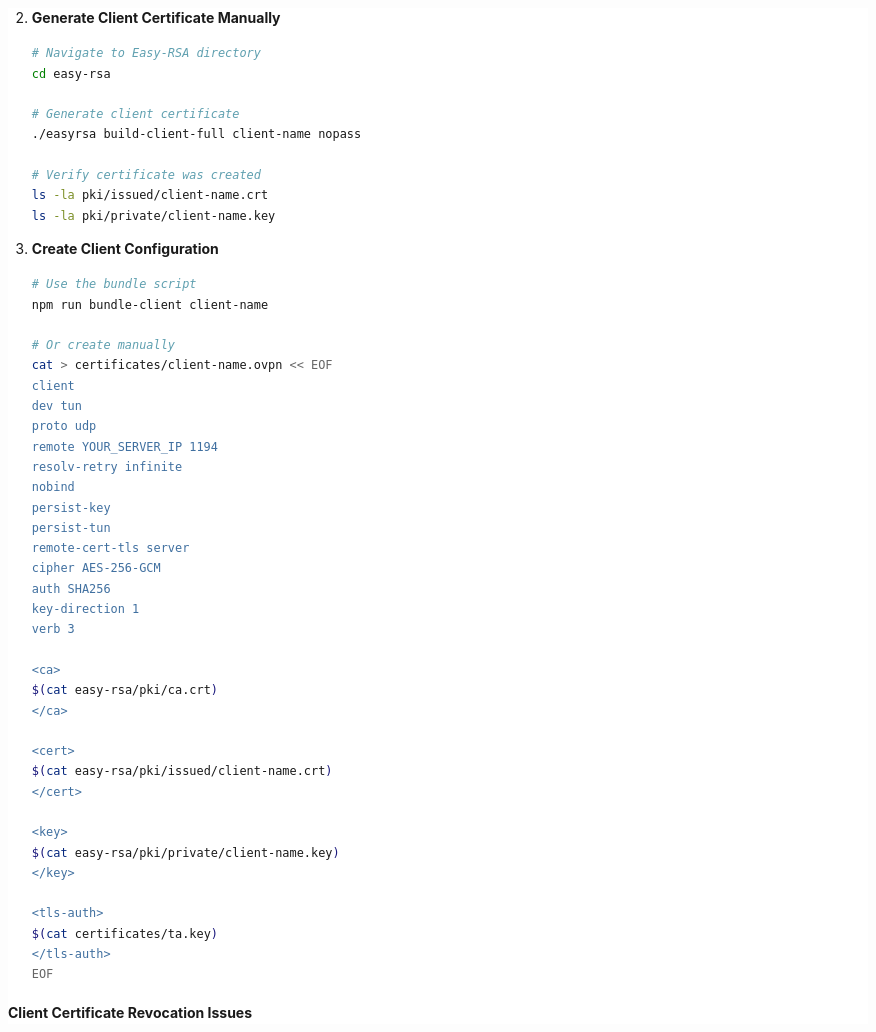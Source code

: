 2. **Generate Client Certificate Manually**
   ```bash
   # Navigate to Easy-RSA directory
   cd easy-rsa
   
   # Generate client certificate
   ./easyrsa build-client-full client-name nopass
   
   # Verify certificate was created
   ls -la pki/issued/client-name.crt
   ls -la pki/private/client-name.key
   ```

3. **Create Client Configuration**
   ```bash
   # Use the bundle script
   npm run bundle-client client-name
   
   # Or create manually
   cat > certificates/client-name.ovpn << EOF
   client
   dev tun
   proto udp
   remote YOUR_SERVER_IP 1194
   resolv-retry infinite
   nobind
   persist-key
   persist-tun
   remote-cert-tls server
   cipher AES-256-GCM
   auth SHA256
   key-direction 1
   verb 3
   
   <ca>
   $(cat easy-rsa/pki/ca.crt)
   </ca>
   
   <cert>
   $(cat easy-rsa/pki/issued/client-name.crt)
   </cert>
   
   <key>
   $(cat easy-rsa/pki/private/client-name.key)
   </key>
   
   <tls-auth>
   $(cat certificates/ta.key)
   </tls-auth>
   EOF
   ```

#### Client Certificate Revocation Issues
